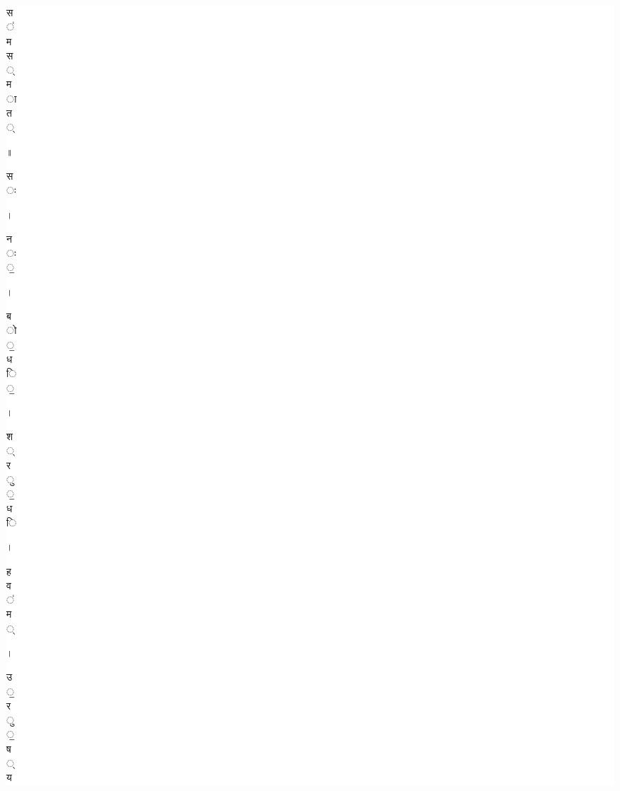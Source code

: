 स  
॑  
म  
स  
्  
म  
ा  
त  
्  
   
॥

स  
ः  
   
।  
   
न  
ः  
॒  
   
।  
   
ब  
ो  
॒  
ध  
ि  
॒  
   
।  
   
श  
्  
र  
ु  
॒  
ध  
ि  
   
।  
   
ह  
व  
॑  
म  
्  
   
।  
   
उ  
॒  
र  
ु  
॒  
ष  
्  
य  
   